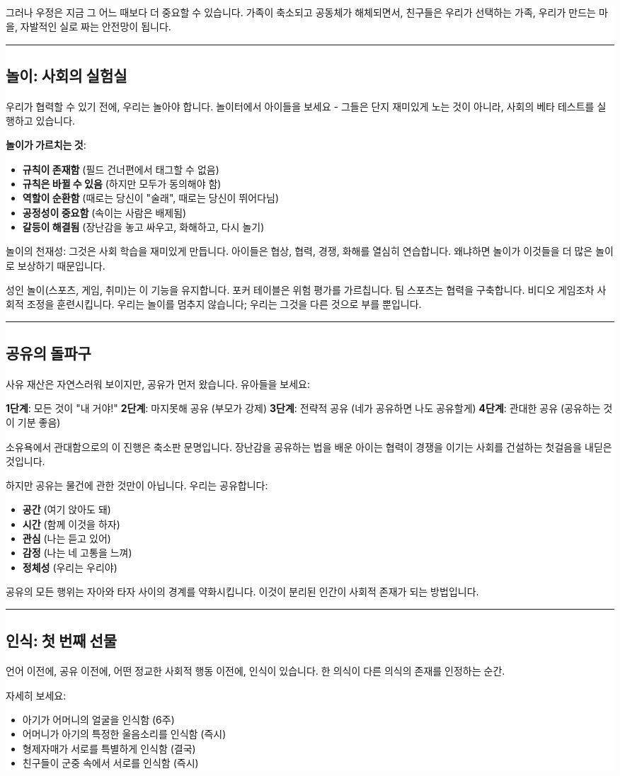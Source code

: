 그러나 우정은 지금 그 어느 때보다 더 중요할 수 있습니다. 가족이 축소되고 공동체가 해체되면서, 친구들은 우리가 선택하는 가족, 우리가 만드는 마을, 자발적인 실로 짜는 안전망이 됩니다.

---

## 놀이: 사회의 실험실

우리가 협력할 수 있기 전에, 우리는 놀아야 합니다. 놀이터에서 아이들을 보세요 - 그들은 단지 재미있게 노는 것이 아니라, 사회의 베타 테스트를 실행하고 있습니다.

**놀이가 가르치는 것**:
- **규칙이 존재함** (필드 건너편에서 태그할 수 없음)
- **규칙은 바뀔 수 있음** (하지만 모두가 동의해야 함)
- **역할이 순환함** (때로는 당신이 "술래", 때로는 당신이 뛰어다님)
- **공정성이 중요함** (속이는 사람은 배제됨)
- **갈등이 해결됨** (장난감을 놓고 싸우고, 화해하고, 다시 놀기)

놀이의 천재성: 그것은 사회 학습을 재미있게 만듭니다. 아이들은 협상, 협력, 경쟁, 화해를 열심히 연습합니다. 왜냐하면 놀이가 이것들을 더 많은 놀이로 보상하기 때문입니다.

성인 놀이(스포츠, 게임, 취미)는 이 기능을 유지합니다. 포커 테이블은 위험 평가를 가르칩니다. 팀 스포츠는 협력을 구축합니다. 비디오 게임조차 사회적 조정을 훈련시킵니다. 우리는 놀이를 멈추지 않습니다; 우리는 그것을 다른 것으로 부를 뿐입니다.

---

## 공유의 돌파구

사유 재산은 자연스러워 보이지만, 공유가 먼저 왔습니다. 유아들을 보세요:

**1단계**: 모든 것이 "내 거야!"
**2단계**: 마지못해 공유 (부모가 강제)
**3단계**: 전략적 공유 (네가 공유하면 나도 공유할게)
**4단계**: 관대한 공유 (공유하는 것이 기분 좋음)

소유욕에서 관대함으로의 이 진행은 축소판 문명입니다. 장난감을 공유하는 법을 배운 아이는 협력이 경쟁을 이기는 사회를 건설하는 첫걸음을 내딛은 것입니다.

하지만 공유는 물건에 관한 것만이 아닙니다. 우리는 공유합니다:
- **공간** (여기 앉아도 돼)
- **시간** (함께 이것을 하자)
- **관심** (나는 듣고 있어)
- **감정** (나는 네 고통을 느껴)
- **정체성** (우리는 우리야)

공유의 모든 행위는 자아와 타자 사이의 경계를 약화시킵니다. 이것이 분리된 인간이 사회적 존재가 되는 방법입니다.

---

## 인식: 첫 번째 선물

언어 이전에, 공유 이전에, 어떤 정교한 사회적 행동 이전에, 인식이 있습니다. 한 의식이 다른 의식의 존재를 인정하는 순간.

자세히 보세요:
- 아기가 어머니의 얼굴을 인식함 (6주)
- 어머니가 아기의 특정한 울음소리를 인식함 (즉시)
- 형제자매가 서로를 특별하게 인식함 (결국)
- 친구들이 군중 속에서 서로를 인식함 (즉시)
